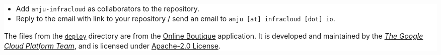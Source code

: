 - Add `anju-infracloud` as collaborators to the repository.
- Reply to the email with link to your repository / send an email to `anju [at] infracloud [dot] io`.


The files from the [`deploy`](./deploy) directory are from the [Online Boutique](https://github.com/GoogleCloudPlatform/microservices-demo) application. It is developed and maintained by the *[The Google Cloud Platform Team](https://github.com/GoogleCloudPlatform)*, and is licensed under [Apache-2.0 License](https://github.com/GoogleCloudPlatform/microservices-demo/blob/master/LICENSE).
